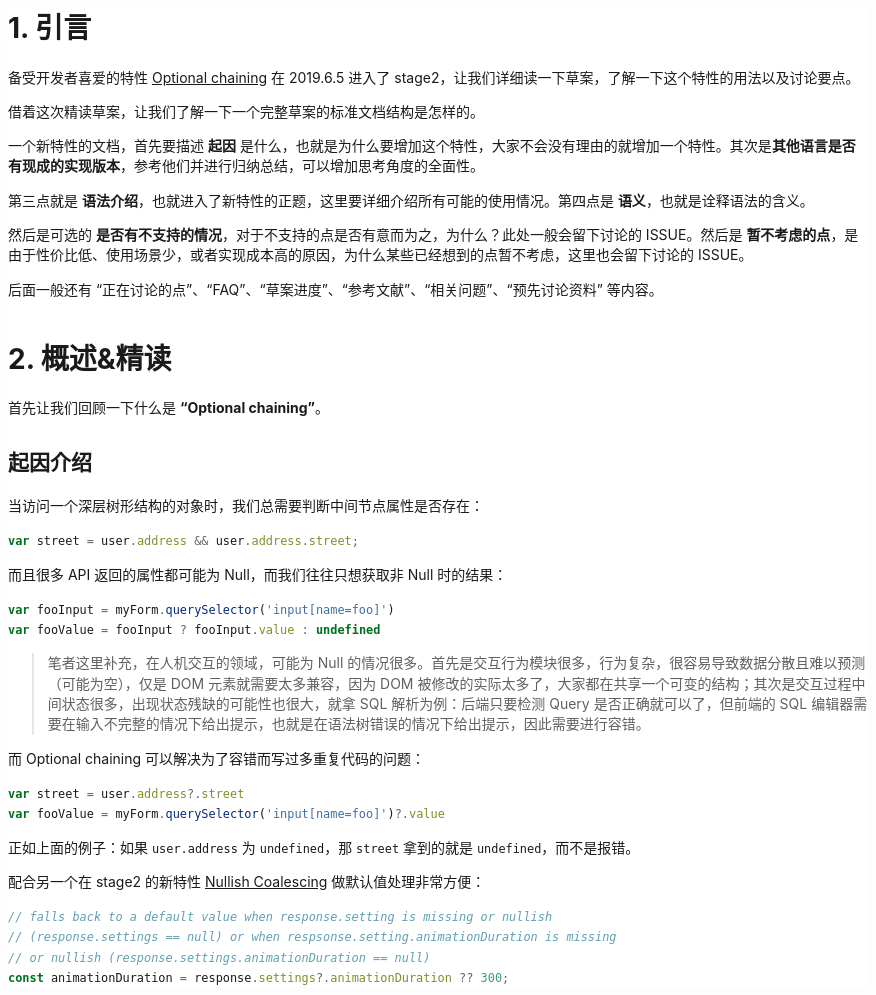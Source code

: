 # 1. 引言

备受开发者喜爱的特性 [Optional chaining](https://github.com/tc39/proposal-optional-chaining) 在 2019.6.5 进入了 stage2，让我们详细读一下草案，了解一下这个特性的用法以及讨论要点。

借着这次精读草案，让我们了解一下一个完整草案的标准文档结构是怎样的。

一个新特性的文档，首先要描述 **起因** 是什么，也就是为什么要增加这个特性，大家不会没有理由的就增加一个特性。其次是**其他语言是否有现成的实现版本**，参考他们并进行归纳总结，可以增加思考角度的全面性。

第三点就是 **语法介绍**，也就进入了新特性的正题，这里要详细介绍所有可能的使用情况。第四点是 **语义**，也就是诠释语法的含义。

然后是可选的 **是否有不支持的情况**，对于不支持的点是否有意而为之，为什么？此处一般会留下讨论的 ISSUE。然后是 **暂不考虑的点**，是由于性价比低、使用场景少，或者实现成本高的原因，为什么某些已经想到的点暂不考虑，这里也会留下讨论的 ISSUE。

后面一般还有 “正在讨论的点”、“FAQ”、“草案进度”、“参考文献”、“相关问题”、“预先讨论资料” 等内容。

# 2. 概述&精读

首先让我们回顾一下什么是 **“Optional chaining”**。

## 起因介绍

当访问一个深层树形结构的对象时，我们总需要判断中间节点属性是否存在：

```js
var street = user.address && user.address.street;
```

而且很多 API 返回的属性都可能为 Null，而我们往往只想获取非 Null 时的结果：

```js
var fooInput = myForm.querySelector('input[name=foo]')
var fooValue = fooInput ? fooInput.value : undefined
```

> 笔者这里补充，在人机交互的领域，可能为 Null 的情况很多。首先是交互行为模块很多，行为复杂，很容易导致数据分散且难以预测（可能为空），仅是 DOM 元素就需要太多兼容，因为 DOM 被修改的实际太多了，大家都在共享一个可变的结构；其次是交互过程中间状态很多，出现状态残缺的可能性也很大，就拿 SQL 解析为例：后端只要检测 Query 是否正确就可以了，但前端的 SQL 编辑器需要在输入不完整的情况下给出提示，也就是在语法树错误的情况下给出提示，因此需要进行容错。

而 Optional chaining 可以解决为了容错而写过多重复代码的问题：

```js
var street = user.address?.street
var fooValue = myForm.querySelector('input[name=foo]')?.value
```

正如上面的例子：如果 `user.address` 为 `undefined`，那 `street` 拿到的就是 `undefined`，而不是报错。

配合另一个在 stage2 的新特性 [Nullish Coalescing](https://github.com/tc39/proposal-nullish-coalescing) 做默认值处理非常方便：

```js
// falls back to a default value when response.setting is missing or nullish
// (response.settings == null) or when respsonse.setting.animationDuration is missing
// or nullish (response.settings.animationDuration == null)
const animationDuration = response.settings?.animationDuration ?? 300;
```
